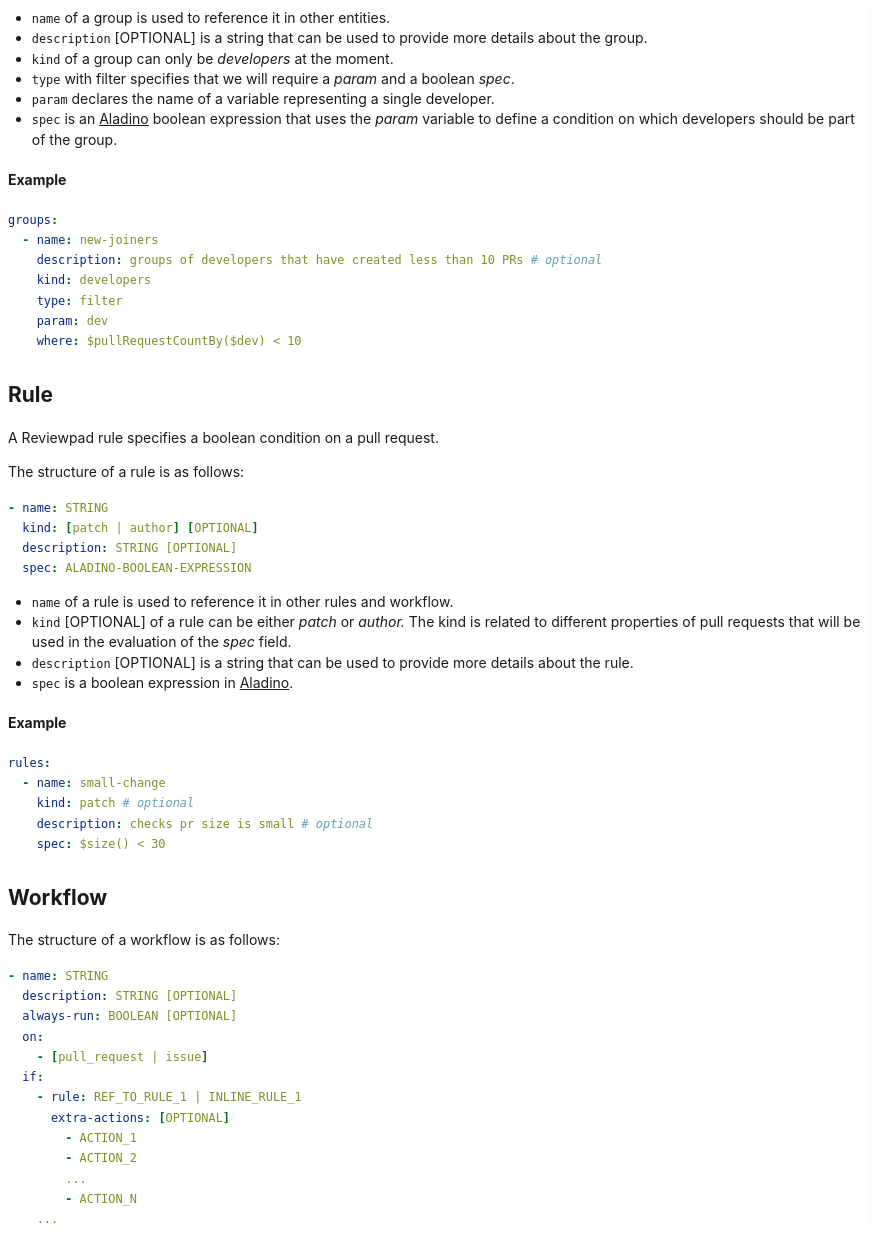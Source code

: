 - `name` of a group is used to reference it in other entities.
- `description` [OPTIONAL] is a string that can be used to provide more details about the group.
- `kind` of a group can only be _developers_ at the moment.
- `type` with filter specifies that we will require a _param_ and a boolean _spec_.
- `param` declares the name of a variable representing a single developer.
- `spec` is an [Aladino](/guides/aladino/specification) boolean expression that uses the _param_ variable to define a condition on which developers should be part of the group.

#### Example

```yaml
groups:
  - name: new-joiners
    description: groups of developers that have created less than 10 PRs # optional
    kind: developers
    type: filter
    param: dev
    where: $pullRequestCountBy($dev) < 10
```

## Rule

A Reviewpad rule specifies a boolean condition on a pull request.

The structure of a rule is as follows:

```yaml
- name: STRING
  kind: [patch | author] [OPTIONAL]
  description: STRING [OPTIONAL]
  spec: ALADINO-BOOLEAN-EXPRESSION
```

- `name` of a rule is used to reference it in other rules and workflow.
- `kind` [OPTIONAL] of a rule can be either _patch_ or _author._ The kind is related to different properties of pull requests that will be used in the evaluation of the _spec_ field.
- `description` [OPTIONAL] is a string that can be used to provide more details about the rule.
- `spec` is a boolean expression in [Aladino](/guides/aladino/specification).

#### Example

```yml
rules:
  - name: small-change
    kind: patch # optional
    description: checks pr size is small # optional
    spec: $size() < 30
```

## Workflow

The structure of a workflow is as follows:

```yaml
- name: STRING
  description: STRING [OPTIONAL]
  always-run: BOOLEAN [OPTIONAL]
  on:
    - [pull_request | issue]
  if:
    - rule: REF_TO_RULE_1 | INLINE_RULE_1
      extra-actions: [OPTIONAL]
        - ACTION_1
        - ACTION_2
        ...
        - ACTION_N
    ...
```